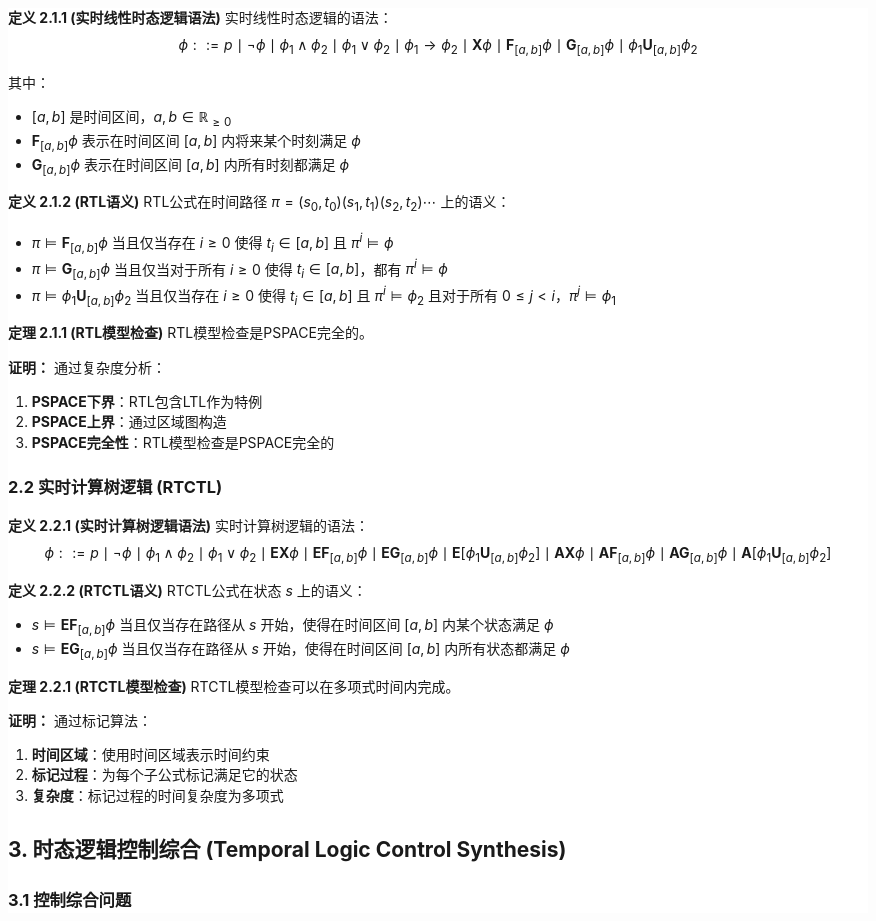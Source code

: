 **定义 2.1.1 (实时线性时态逻辑语法)**
实时线性时态逻辑的语法：
$$\phi ::= p \mid \neg \phi \mid \phi_1 \land \phi_2 \mid \phi_1 \lor \phi_2 \mid \phi_1 \rightarrow \phi_2 \mid \mathbf{X}\phi \mid \mathbf{F}_{[a,b]}\phi \mid \mathbf{G}_{[a,b]}\phi \mid \phi_1 \mathbf{U}_{[a,b]}\phi_2$$

其中：
- $[a,b]$ 是时间区间，$a, b \in \mathbb{R}_{\geq 0}$
- $\mathbf{F}_{[a,b]}\phi$ 表示在时间区间 $[a,b]$ 内将来某个时刻满足 $\phi$
- $\mathbf{G}_{[a,b]}\phi$ 表示在时间区间 $[a,b]$ 内所有时刻都满足 $\phi$

**定义 2.1.2 (RTL语义)**
RTL公式在时间路径 $\pi = (s_0, t_0)(s_1, t_1)(s_2, t_2) \cdots$ 上的语义：

- $\pi \models \mathbf{F}_{[a,b]}\phi$ 当且仅当存在 $i \geq 0$ 使得 $t_i \in [a,b]$ 且 $\pi^i \models \phi$
- $\pi \models \mathbf{G}_{[a,b]}\phi$ 当且仅当对于所有 $i \geq 0$ 使得 $t_i \in [a,b]$，都有 $\pi^i \models \phi$
- $\pi \models \phi_1 \mathbf{U}_{[a,b]}\phi_2$ 当且仅当存在 $i \geq 0$ 使得 $t_i \in [a,b]$ 且 $\pi^i \models \phi_2$ 且对于所有 $0 \leq j < i$，$\pi^j \models \phi_1$

**定理 2.1.1 (RTL模型检查)**
RTL模型检查是PSPACE完全的。

**证明：** 通过复杂度分析：

1. **PSPACE下界**：RTL包含LTL作为特例
2. **PSPACE上界**：通过区域图构造
3. **PSPACE完全性**：RTL模型检查是PSPACE完全的

### 2.2 实时计算树逻辑 (RTCTL)

**定义 2.2.1 (实时计算树逻辑语法)**
实时计算树逻辑的语法：
$$\phi ::= p \mid \neg \phi \mid \phi_1 \land \phi_2 \mid \phi_1 \lor \phi_2 \mid \mathbf{EX}\phi \mid \mathbf{EF}_{[a,b]}\phi \mid \mathbf{EG}_{[a,b]}\phi \mid \mathbf{E}[\phi_1 \mathbf{U}_{[a,b]}\phi_2] \mid \mathbf{AX}\phi \mid \mathbf{AF}_{[a,b]}\phi \mid \mathbf{AG}_{[a,b]}\phi \mid \mathbf{A}[\phi_1 \mathbf{U}_{[a,b]}\phi_2]$$

**定义 2.2.2 (RTCTL语义)**
RTCTL公式在状态 $s$ 上的语义：

- $s \models \mathbf{EF}_{[a,b]}\phi$ 当且仅当存在路径从 $s$ 开始，使得在时间区间 $[a,b]$ 内某个状态满足 $\phi$
- $s \models \mathbf{EG}_{[a,b]}\phi$ 当且仅当存在路径从 $s$ 开始，使得在时间区间 $[a,b]$ 内所有状态都满足 $\phi$

**定理 2.2.1 (RTCTL模型检查)**
RTCTL模型检查可以在多项式时间内完成。

**证明：** 通过标记算法：

1. **时间区域**：使用时间区域表示时间约束
2. **标记过程**：为每个子公式标记满足它的状态
3. **复杂度**：标记过程的时间复杂度为多项式

## 3. 时态逻辑控制综合 (Temporal Logic Control Synthesis)

### 3.1 控制综合问题

